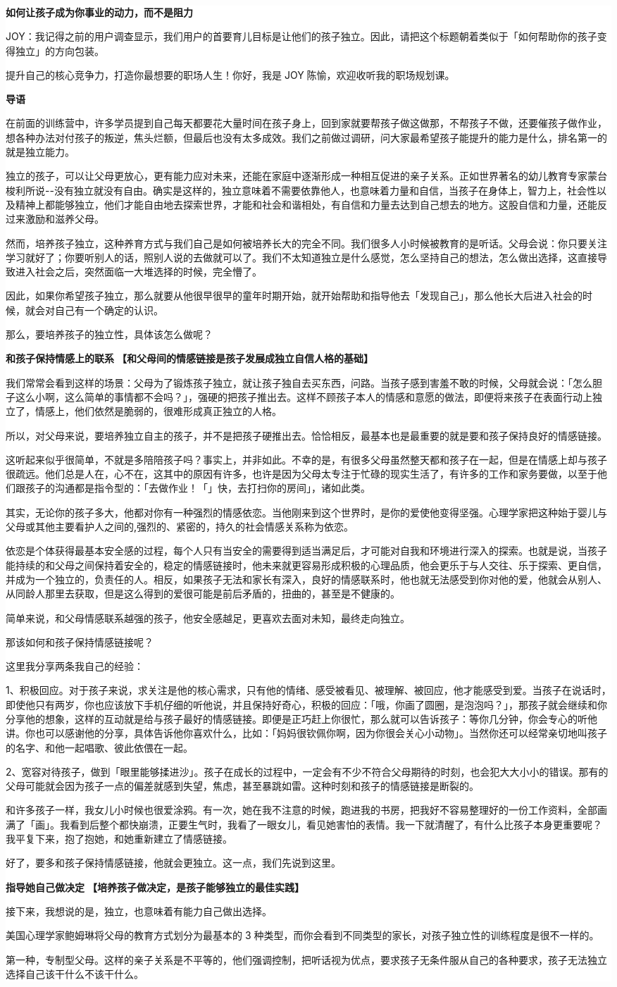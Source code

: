 **如何让孩子成为你事业的动力，而不是阻力**

JOY：我记得之前的用户调查显示，我们用户的首要育儿目标是让他们的孩子独立。因此，请把这个标题朝着类似于「如何帮助你的孩子变得独立」的方向包装。

提升自己的核心竞争力，打造你最想要的职场人生！你好，我是 JOY 陈愉，欢迎收听我的职场规划课。

**导语**

在前面的训练营中，许多学员提到自己每天都要花大量时间在孩子身上，回到家就要帮孩子做这做那，不帮孩子不做，还要催孩子做作业，想各种办法对付孩子的叛逆，焦头烂额，但最后也没有太多成效。我们之前做过调研，问大家最希望孩子能提升的能力是什么，排名第一的就是独立能力。

独立的孩子，可以让父母更放心，更有能力应对未来，还能在家庭中逐渐形成一种相互促进的亲子关系。正如世界著名的幼儿教育专家蒙台梭利所说--没有独立就没有自由。确实是这样的，独立意味着不需要依靠他人，也意味着力量和自信，当孩子在身体上，智力上，社会性以及精神上都能够独立，他们才能自由地去探索世界，才能和社会和谐相处，有自信和力量去达到自己想去的地方。这股自信和力量，还能反过来激励和滋养父母。

然而，培养孩子独立，这种养育方式与我们自己是如何被培养长大的完全不同。我们很多人小时候被教育的是听话。父母会说：你只要关注学习就好了；你要听别人的话，照别人说的去做就可以了。我们不太知道独立是什么感觉，怎么坚持自己的想法，怎么做出选择，这直接导致进入社会之后，突然面临一大堆选择的时候，完全懵了。

因此，如果你希望孩子独立，那么就要从他很早很早的童年时期开始，就开始帮助和指导他去「发现自己」，那么他长大后进入社会的时候，就会对自己有一个确定的认识。

那么，要培养孩子的独立性，具体该怎么做呢？

**和孩子保持情感上的联系** **【和父母间的情感链接是孩子发展成独立自信人格的基础】**

我们常常会看到这样的场景：父母为了锻炼孩子独立，就让孩子独自去买东西，问路。当孩子感到害羞不敢的时候，父母就会说：「怎么胆子这么小啊，这么简单的事情都不会吗？」，强硬的把孩子推出去。这样不顾孩子本人的情感和意愿的做法，即便将来孩子在表面行动上独立了，情感上，他们依然是脆弱的，很难形成真正独立的人格。

所以，对父母来说，要培养独立自主的孩子，并不是把孩子硬推出去。恰恰相反，最基本也是最重要的就是要和孩子保持良好的情感链接。

这听起来似乎很简单，不就是多陪陪孩子吗？事实上，并非如此。不幸的是，有很多父母虽然整天都和孩子在一起，但是在情感上却与孩子很疏远。他们总是人在，心不在，这其中的原因有许多，也许是因为父母太专注于忙碌的现实生活了，有许多的工作和家务要做，以至于他们跟孩子的沟通都是指令型的：「去做作业！「」快，去打扫你的房间」，诸如此类。

其实，无论你的孩子多大，他都对你有一种强烈的情感依恋。当他刚来到这个世界时，是你的爱使他变得坚强。心理学家把这种始于婴儿与父母或其他主要看护人之间的,强烈的、紧密的，持久的社会情感关系称为依恋。

依恋是个体获得最基本安全感的过程，每个人只有当安全的需要得到适当满足后，才可能对自我和环境进行深入的探索。也就是说，当孩子能持续的和父母之间保持着安全的，稳定的情感链接时，他未来就更容易形成积极的心理品质，他会更乐于与人交往、乐于探索、更自信，并成为一个独立的，负责任的人。相反，如果孩子无法和家长有深入，良好的情感联系时，他也就无法感受到你对他的爱，他就会从别人、从同龄人那里去获取，但是这么得到的爱很可能是前后矛盾的，扭曲的，甚至是不健康的。

简单来说，和父母情感联系越强的孩子，他安全感越足，更喜欢去面对未知，最终走向独立。

那该如何和孩子保持情感链接呢？

这里我分享两条我自己的经验：

1、积极回应。对于孩子来说，求关注是他的核心需求，只有他的情绪、感受被看见、被理解、被回应，他才能感受到爱。当孩子在说话时，即使他只有两岁，你也应该放下手机仔细的听他说，并且保持好奇心，积极的回应：「哦，你画了圆圈，是泡泡吗？」，那孩子就会继续和你分享他的想象，这样的互动就是给与孩子最好的情感链接。即便是正巧赶上你很忙，那么就可以告诉孩子：等你几分钟，你会专心的听他讲。你也可以感谢他的分享，具体告诉他你喜欢什么，比如：「妈妈很钦佩你啊，因为你很会关心小动物」。当然你还可以经常亲切地叫孩子的名字、和他一起唱歌、彼此依偎在一起。

2、宽容对待孩子，做到「眼里能够揉进沙」。孩子在成长的过程中，一定会有不少不符合父母期待的时刻，也会犯大大小小的错误。那有的父母可能就会因为孩子一点的偏差就感到失望，焦虑，甚至暴跳如雷。这种时刻和孩子的情感链接是断裂的。

和许多孩子一样，我女儿小时候也很爱涂鸦。有一次，她在我不注意的时候，跑进我的书房，把我好不容易整理好的一份工作资料，全部画满了「画」。我看到后整个都快崩溃，正要生气时，我看了一眼女儿，看见她害怕的表情。我一下就清醒了，有什么比孩子本身更重要呢？我平复下来，抱了抱她，和她重新建立了情感链接。

好了，要多和孩子保持情感链接，他就会更独立。这一点，我们先说到这里。

**指导她自己做决定** **【培养孩子做决定，是孩子能够独立的最佳实践】**

接下来，我想说的是，独立，也意味着有能力自己做出选择。

美国心理学家鲍姆琳将父母的教育方式划分为最基本的 3 种类型，而你会看到不同类型的家长，对孩子独立性的训练程度是很不一样的。

第一种，专制型父母。这样的亲子关系是不平等的，他们强调控制，把听话视为优点，要求孩子无条件服从自己的各种要求，孩子无法独立选择自己该干什么不该干什么。
